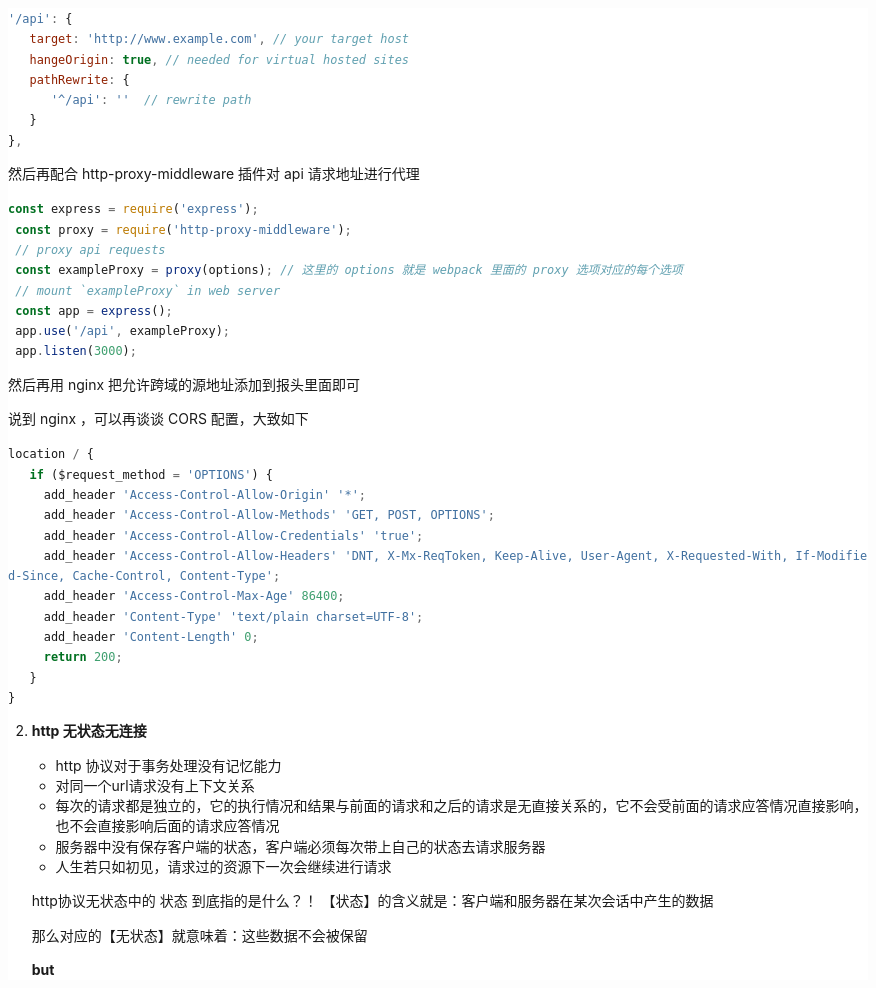    ```javascript
   '/api': {
      target: 'http://www.example.com', // your target host
      hangeOrigin: true, // needed for virtual hosted sites
      pathRewrite: {
         '^/api': ''  // rewrite path
      }
   },
   ```

   然后再配合 http-proxy-middleware 插件对 api 请求地址进行代理

   ```javascript
   const express = require('express');
    const proxy = require('http-proxy-middleware');
    // proxy api requests
    const exampleProxy = proxy(options); // 这里的 options 就是 webpack 里面的 proxy 选项对应的每个选项
    // mount `exampleProxy` in web server
    const app = express();
    app.use('/api', exampleProxy);
    app.listen(3000);
   ```

   然后再用 nginx 把允许跨域的源地址添加到报头里面即可

   说到 nginx ，可以再谈谈 CORS 配置，大致如下

   ```javascript
   location / {
      if ($request_method = 'OPTIONS') {
        add_header 'Access-Control-Allow-Origin' '*';  
        add_header 'Access-Control-Allow-Methods' 'GET, POST, OPTIONS'; 
        add_header 'Access-Control-Allow-Credentials' 'true';
        add_header 'Access-Control-Allow-Headers' 'DNT, X-Mx-ReqToken, Keep-Alive, User-Agent, X-Requested-With, If-Modified-Since, Cache-Control, Content-Type';  
        add_header 'Access-Control-Max-Age' 86400;  
        add_header 'Content-Type' 'text/plain charset=UTF-8';  
        add_header 'Content-Length' 0;  
        return 200;  
      }
   }
   ```

2. **http 无状态无连接**

   - http 协议对于事务处理没有记忆能力
   - 对同一个url请求没有上下文关系
   - 每次的请求都是独立的，它的执行情况和结果与前面的请求和之后的请求是无直接关系的，它不会受前面的请求应答情况直接影响，也不会直接影响后面的请求应答情况
   - 服务器中没有保存客户端的状态，客户端必须每次带上自己的状态去请求服务器
   - 人生若只如初见，请求过的资源下一次会继续进行请求

   http协议无状态中的 状态 到底指的是什么？！
   【状态】的含义就是：客户端和服务器在某次会话中产生的数据

   那么对应的【无状态】就意味着：这些数据不会被保留

   **but**

